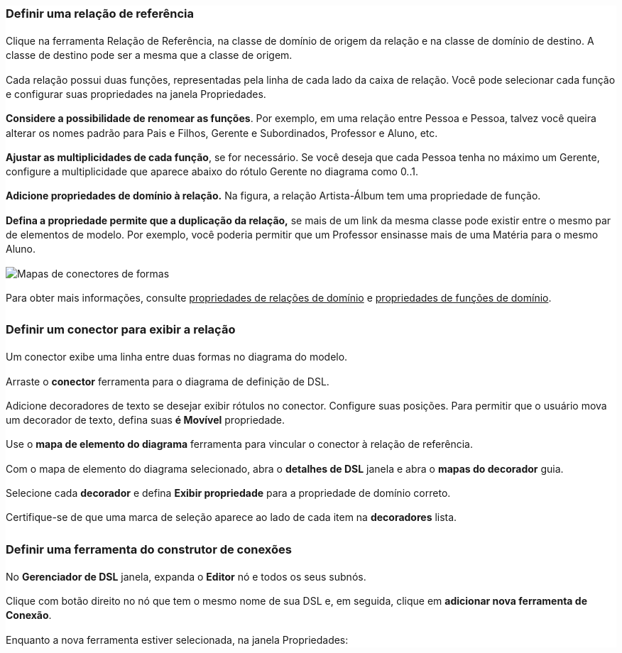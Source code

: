 ### <a name="define-a-reference-relationship"></a>Definir uma relação de referência  
 Clique na ferramenta Relação de Referência, na classe de domínio de origem da relação e na classe de domínio de destino. A classe de destino pode ser a mesma que a classe de origem.  
  
 Cada relação possui duas funções, representadas pela linha de cada lado da caixa de relação. Você pode selecionar cada função e configurar suas propriedades na janela Propriedades.  
  
 **Considere a possibilidade de renomear as funções**. Por exemplo, em uma relação entre Pessoa e Pessoa, talvez você queira alterar os nomes padrão para Pais e Filhos, Gerente e Subordinados, Professor e Aluno, etc.  
  
 **Ajustar as multiplicidades de cada função**, se for necessário. Se você deseja que cada Pessoa tenha no máximo um Gerente, configure a multiplicidade que aparece abaixo do rótulo Gerente no diagrama como 0..1.  
  
 **Adicione propriedades de domínio à relação.** Na figura, a relação Artista-Álbum tem uma propriedade de função.  
  
 **Defina a propriedade permite que a duplicação da relação,** se mais de um link da mesma classe pode existir entre o mesmo par de elementos de modelo. Por exemplo, você poderia permitir que um Professor ensinasse mais de uma Matéria para o mesmo Aluno.  
  
 ![Mapas de conectores de formas](../modeling/media/music-connector.png "Music_Connector")  
  
 Para obter mais informações, consulte [propriedades de relações de domínio](../modeling/properties-of-domain-relationships.md) e [propriedades de funções de domínio](../modeling/properties-of-domain-roles.md).  
  
### <a name="define-a-connector-to-display-the-relationship"></a>Definir um conector para exibir a relação  
 Um conector exibe uma linha entre duas formas no diagrama do modelo.  
  
 Arraste o **conector** ferramenta para o diagrama de definição de DSL.  
  
 Adicione decoradores de texto se desejar exibir rótulos no conector. Configure suas posições. Para permitir que o usuário mova um decorador de texto, defina suas **é Movível** propriedade.  
  
 Use o **mapa de elemento do diagrama** ferramenta para vincular o conector à relação de referência.  
  
 Com o mapa de elemento do diagrama selecionado, abra o **detalhes de DSL** janela e abra o **mapas do decorador** guia.  
  
 Selecione cada **decorador** e defina **Exibir propriedade** para a propriedade de domínio correto.  
  
 Certifique-se de que uma marca de seleção aparece ao lado de cada item na **decoradores** lista.  
  
### <a name="define-a-connection-builder-tool"></a>Definir uma ferramenta do construtor de conexões  
 No **Gerenciador de DSL** janela, expanda o **Editor** nó e todos os seus subnós.  
  
 Clique com botão direito no nó que tem o mesmo nome de sua DSL e, em seguida, clique em **adicionar nova ferramenta de Conexão**.  
  
 Enquanto a nova ferramenta estiver selecionada, na janela Propriedades:  
  